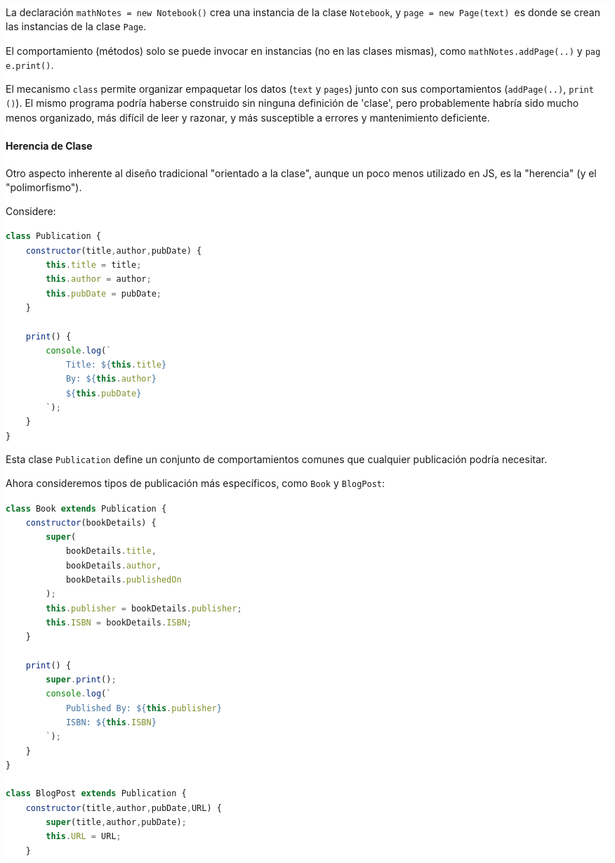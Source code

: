 La declaración `mathNotes = new Notebook()` crea una instancia de la clase `Notebook`, y `page = new Page(text) `es donde se crean las instancias de la clase `Page`.

El comportamiento (métodos) solo se puede invocar en instancias (no en las clases mismas), como `mathNotes.addPage(..)` y `page.print()`.

El mecanismo `class` permite organizar empaquetar los datos (`text` y `pages`) junto con sus comportamientos (`addPage(..)`, `print()`). El mismo programa podría haberse construido sin ninguna definición de 'clase', pero probablemente habría sido mucho menos organizado, más difícil de leer y razonar, y más susceptible a errores y mantenimiento deficiente.

#### Herencia de Clase

Otro aspecto inherente al diseño tradicional "orientado a la clase", aunque un poco menos utilizado en JS, es la "herencia" (y el "polimorfismo"). 

Considere:

```js
class Publication {
    constructor(title,author,pubDate) {
        this.title = title;
        this.author = author;
        this.pubDate = pubDate;
    }

    print() {
        console.log(`
            Title: ${this.title}
            By: ${this.author}
            ${this.pubDate}
        `);
    }
}
```

Esta clase `Publication` define un conjunto de comportamientos comunes que cualquier publicación podría necesitar.

Ahora consideremos tipos de publicación más específicos, como `Book` y `BlogPost`:

```js
class Book extends Publication {
    constructor(bookDetails) {
        super(
            bookDetails.title,
            bookDetails.author,
            bookDetails.publishedOn
        );
        this.publisher = bookDetails.publisher;
        this.ISBN = bookDetails.ISBN;
    }

    print() {
        super.print();
        console.log(`
            Published By: ${this.publisher}
            ISBN: ${this.ISBN}
        `);
    }
}

class BlogPost extends Publication {
    constructor(title,author,pubDate,URL) {
        super(title,author,pubDate);
        this.URL = URL;
    }

```